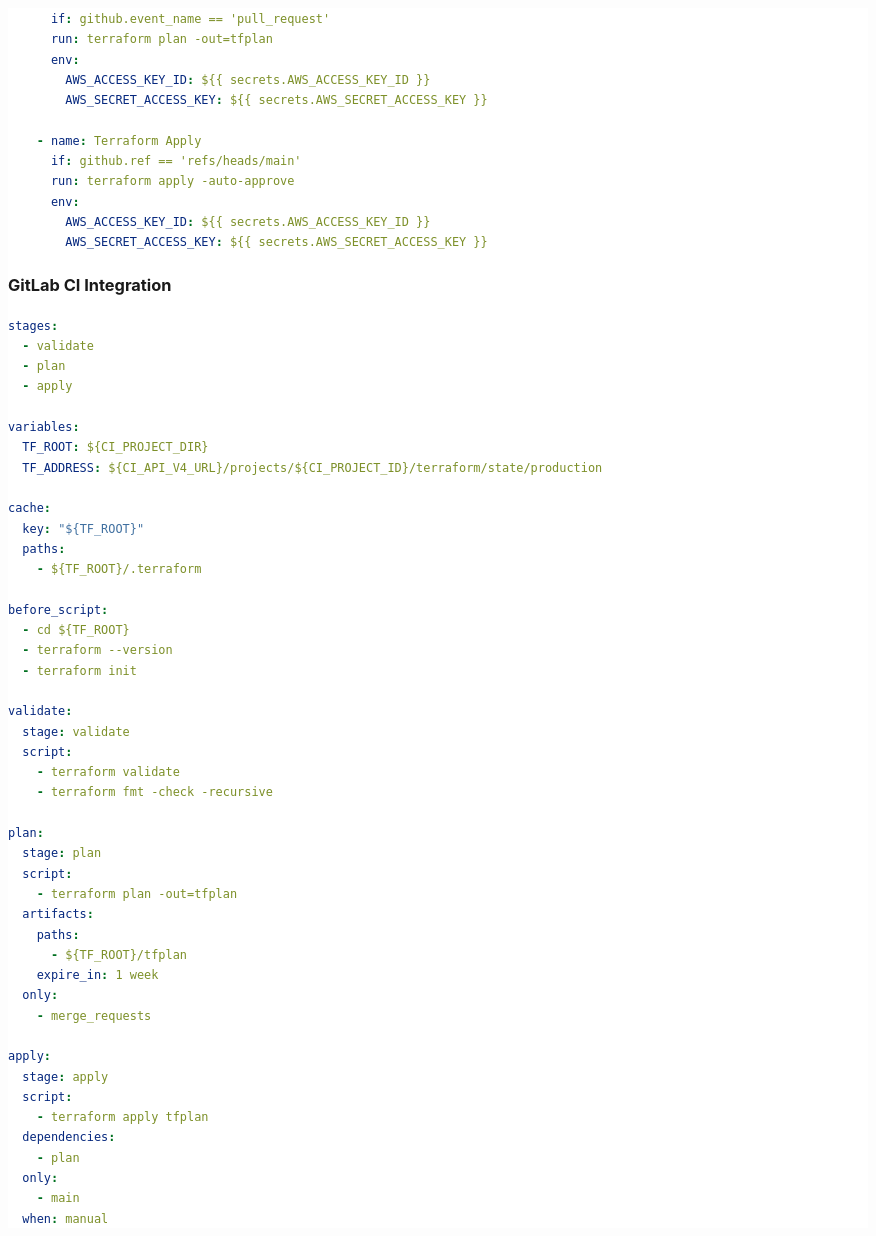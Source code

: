 ```yaml
      if: github.event_name == 'pull_request'
      run: terraform plan -out=tfplan
      env:
        AWS_ACCESS_KEY_ID: ${{ secrets.AWS_ACCESS_KEY_ID }}
        AWS_SECRET_ACCESS_KEY: ${{ secrets.AWS_SECRET_ACCESS_KEY }}
    
    - name: Terraform Apply
      if: github.ref == 'refs/heads/main'
      run: terraform apply -auto-approve
      env:
        AWS_ACCESS_KEY_ID: ${{ secrets.AWS_ACCESS_KEY_ID }}
        AWS_SECRET_ACCESS_KEY: ${{ secrets.AWS_SECRET_ACCESS_KEY }}
```

### GitLab CI Integration

```yaml
stages:
  - validate
  - plan
  - apply

variables:
  TF_ROOT: ${CI_PROJECT_DIR}
  TF_ADDRESS: ${CI_API_V4_URL}/projects/${CI_PROJECT_ID}/terraform/state/production

cache:
  key: "${TF_ROOT}"
  paths:
    - ${TF_ROOT}/.terraform

before_script:
  - cd ${TF_ROOT}
  - terraform --version
  - terraform init

validate:
  stage: validate
  script:
    - terraform validate
    - terraform fmt -check -recursive

plan:
  stage: plan
  script:
    - terraform plan -out=tfplan
  artifacts:
    paths:
      - ${TF_ROOT}/tfplan
    expire_in: 1 week
  only:
    - merge_requests

apply:
  stage: apply
  script:
    - terraform apply tfplan
  dependencies:
    - plan
  only:
    - main
  when: manual
```
